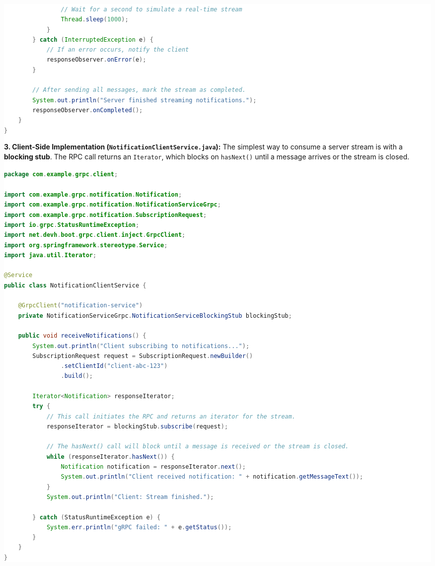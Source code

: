 ```java
                // Wait for a second to simulate a real-time stream
                Thread.sleep(1000);
            }
        } catch (InterruptedException e) {
            // If an error occurs, notify the client
            responseObserver.onError(e);
        }

        // After sending all messages, mark the stream as completed.
        System.out.println("Server finished streaming notifications.");
        responseObserver.onCompleted();
    }
}
```

**3. Client-Side Implementation (`NotificationClientService.java`):**
The simplest way to consume a server stream is with a **blocking stub**. The RPC call returns an `Iterator`, which blocks on `hasNext()` until a message arrives or the stream is closed.

```java
package com.example.grpc.client;

import com.example.grpc.notification.Notification;
import com.example.grpc.notification.NotificationServiceGrpc;
import com.example.grpc.notification.SubscriptionRequest;
import io.grpc.StatusRuntimeException;
import net.devh.boot.grpc.client.inject.GrpcClient;
import org.springframework.stereotype.Service;
import java.util.Iterator;

@Service
public class NotificationClientService {

    @GrpcClient("notification-service")
    private NotificationServiceGrpc.NotificationServiceBlockingStub blockingStub;

    public void receiveNotifications() {
        System.out.println("Client subscribing to notifications...");
        SubscriptionRequest request = SubscriptionRequest.newBuilder()
                .setClientId("client-abc-123")
                .build();

        Iterator<Notification> responseIterator;
        try {
            // This call initiates the RPC and returns an iterator for the stream.
            responseIterator = blockingStub.subscribe(request);

            // The hasNext() call will block until a message is received or the stream is closed.
            while (responseIterator.hasNext()) {
                Notification notification = responseIterator.next();
                System.out.println("Client received notification: " + notification.getMessageText());
            }
            System.out.println("Client: Stream finished.");

        } catch (StatusRuntimeException e) {
            System.err.println("gRPC failed: " + e.getStatus());
        }
    }
}
```

